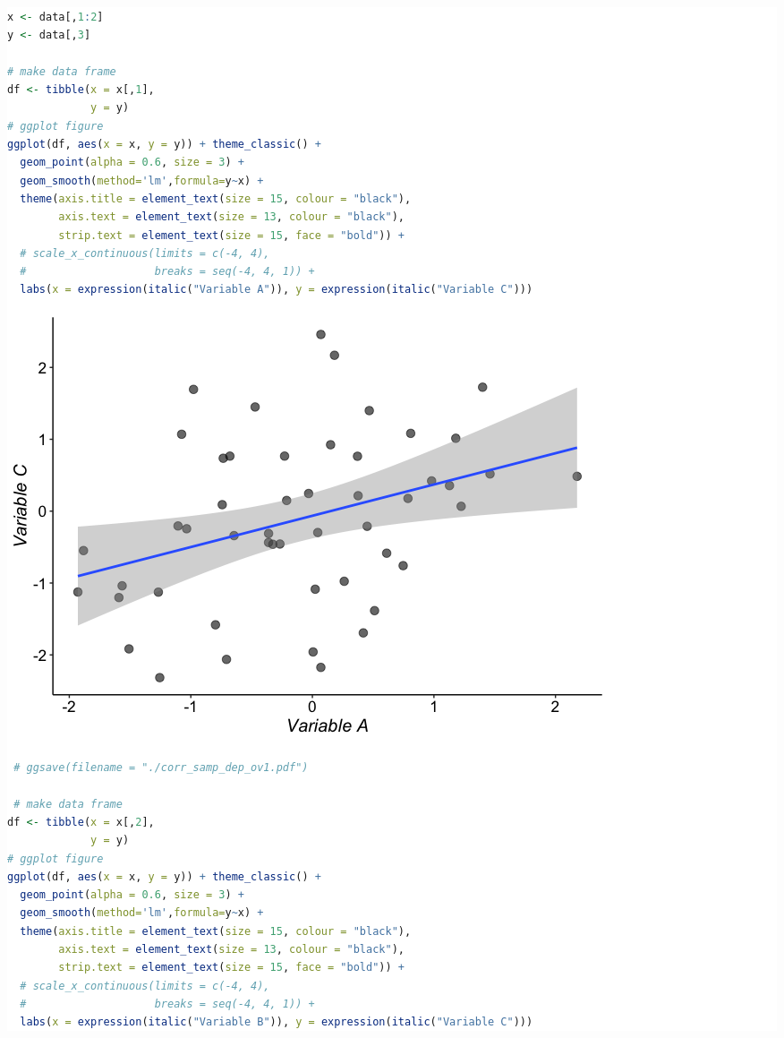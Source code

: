``` r
x <- data[,1:2]
y <- data[,3]

# make data frame
df <- tibble(x = x[,1],
             y = y)
# ggplot figure
ggplot(df, aes(x = x, y = y)) + theme_classic() +
  geom_point(alpha = 0.6, size = 3) +
  geom_smooth(method='lm',formula=y~x) +
  theme(axis.title = element_text(size = 15, colour = "black"),
        axis.text = element_text(size = 13, colour = "black"),
        strip.text = element_text(size = 15, face = "bold")) +
  # scale_x_continuous(limits = c(-4, 4),
  #                    breaks = seq(-4, 4, 1)) +
  labs(x = expression(italic("Variable A")), y = expression(italic("Variable C")))
```

![](bordeaux6_files/figure-markdown_github/unnamed-chunk-14-1.png)

``` r
 # ggsave(filename = "./corr_samp_dep_ov1.pdf")
 
 # make data frame
df <- tibble(x = x[,2],
             y = y)
# ggplot figure
ggplot(df, aes(x = x, y = y)) + theme_classic() +
  geom_point(alpha = 0.6, size = 3) +
  geom_smooth(method='lm',formula=y~x) +
  theme(axis.title = element_text(size = 15, colour = "black"),
        axis.text = element_text(size = 13, colour = "black"),
        strip.text = element_text(size = 15, face = "bold")) +
  # scale_x_continuous(limits = c(-4, 4),
  #                    breaks = seq(-4, 4, 1)) +
  labs(x = expression(italic("Variable B")), y = expression(italic("Variable C")))
```
